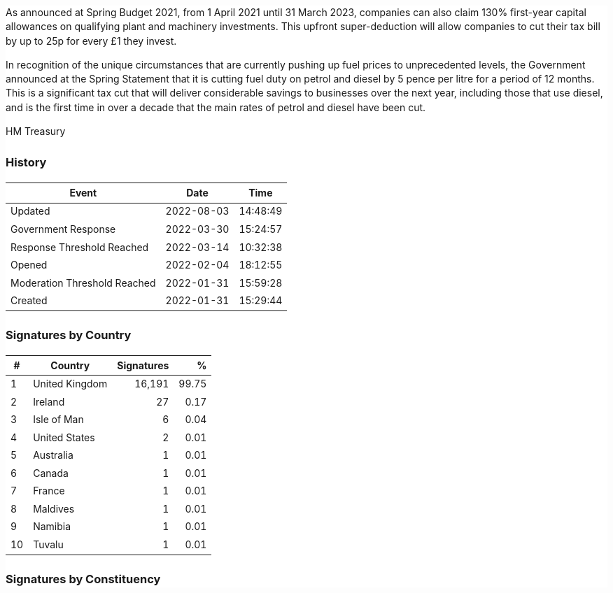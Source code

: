 As announced at Spring Budget 2021, from 1 April 2021 until 31 March 2023, companies can also claim 130% first-year capital allowances on qualifying plant and machinery investments. This upfront super-deduction will allow companies to cut their tax bill by up to 25p for every £1 they invest.

In recognition of the unique circumstances that are currently pushing up fuel prices to unprecedented levels, the Government announced at the Spring Statement that it is cutting fuel duty on petrol and diesel by 5 pence per litre for a period of 12 months. This is a significant tax cut that will deliver considerable savings to businesses over the next year, including those that use diesel, and is the first time in over a decade that the main rates of petrol and diesel have been cut.

HM Treasury

### History

| Event | Date | Time |
| - | - | - |
| Updated | 2022-08-03 | 14:48:49 |
| Government Response | 2022-03-30 | 15:24:57 |
| Response Threshold Reached | 2022-03-14 | 10:32:38 |
| Opened | 2022-02-04 | 18:12:55 |
| Moderation Threshold Reached | 2022-01-31 | 15:59:28 |
| Created | 2022-01-31 | 15:29:44 |

### Signatures by Country

| # | Country | Signatures | % |
| - | - | -: | -: |
| 1 | United Kingdom | 16,191 | 99.75 |
| 2 | Ireland | 27 | 0.17 |
| 3 | Isle of Man | 6 | 0.04 |
| 4 | United States | 2 | 0.01 |
| 5 | Australia | 1 | 0.01 |
| 6 | Canada | 1 | 0.01 |
| 7 | France | 1 | 0.01 |
| 8 | Maldives | 1 | 0.01 |
| 9 | Namibia | 1 | 0.01 |
| 10 | Tuvalu | 1 | 0.01 |

### Signatures by Constituency
